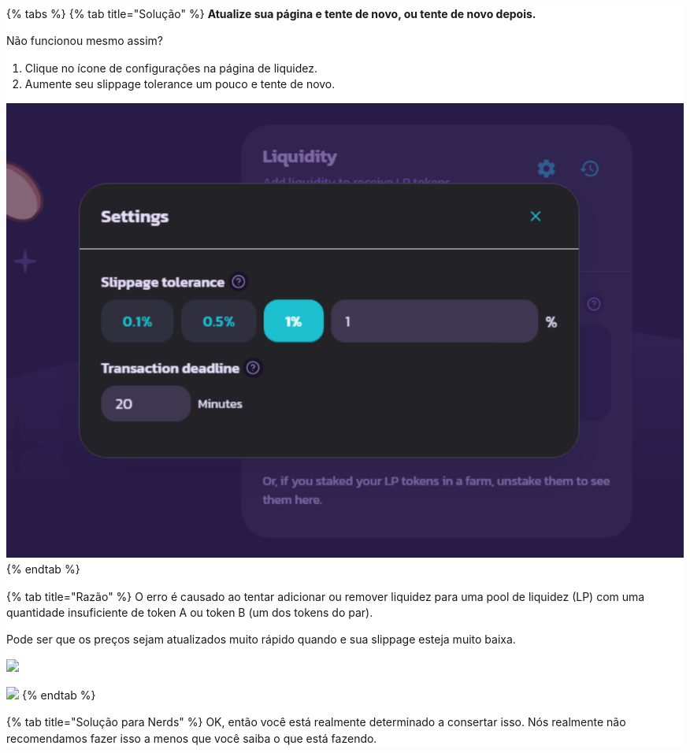 {% tabs %}
{% tab title="Solução" %}
**Atualize sua página e tente de novo, ou tente de novo depois.**

Não funcionou mesmo assim?

1. Clique no ícone de configurações na página de liquidez.
2. Aumente seu slippage tolerance um pouco e tente de novo.

![](<../../.gitbook/assets/image (9) (4) (2) (1) (1) (1) (1) (1) (1) (1).png>)
{% endtab %}

{% tab title="Razão" %}
O erro é causado ao tentar adicionar ou remover liquidez para uma pool de liquidez (LP) com uma quantidade insuficiente de token A ou token B (um dos tokens do par).&#x20;

Pode ser que os preços sejam atualizados muito rápido quando e sua slippage esteja muito baixa.

![](https://lh5.googleusercontent.com/T1KMtz2ILDVHljGw1iLbIv0W1KVl7qXL8zU2nLFHkUvDb5oMw9mpUzzBwWmIBz15XDsxZ5w7wsaqAwCs\_pxdobz\_kY\_7BhcZhYtpqWuQGFs23DZq98-SVInlfsS07WzxFPLIYXHt)

![](https://lh5.googleusercontent.com/7aspaCCvDjzxbJxngqwgeq737LB3OUNcAs592QqlEkyrAOTfKsrt\_FAwpEylaIJhff5ZcYlzB\_r0v1JZwfj3j8Ah6jlUbRoMrAqVfTb3cwDI7B1i5HJtZSQOsTPrv7l7SaclC3BV)
{% endtab %}

{% tab title="Solução para Nerds" %}
OK, então você está realmente determinado a consertar isso. Nós realmente não recomendamos fazer isso a menos que você saiba o que está fazendo.&#x20;
